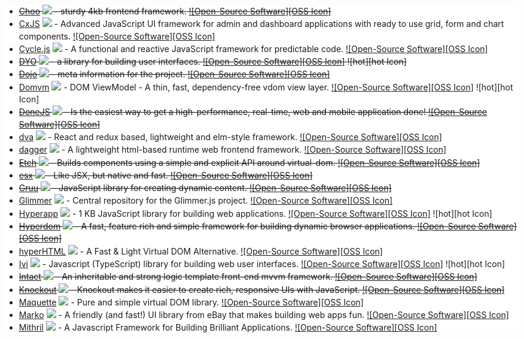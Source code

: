 - ~~[Choo](https://choo.io/) <img align="bottom" height="13" src="https://badgen.net/github/stars/choojs/choo?label=" /> - sturdy 4kb frontend framework. [![Open-Source Software][OSS Icon]](https://github.com/choojs/choo)~~
- [CxJS](https://cxjs.io/) <img align="bottom" height="13" src="https://badgen.net/github/stars/codaxy/cxjs?label=" /> - Advanced JavaScript UI framework for admin and dashboard applications with ready to use grid, form and chart components. [![Open-Source Software][OSS Icon]](https://github.com/codaxy/cxjs)
- [Cycle.js](https://cycle.js.org/) <img align="bottom" height="13" src="https://badgen.net/github/stars/cyclejs/cyclejs?label=" /> - A functional and reactive JavaScript framework for predictable code. [![Open-Source Software][OSS Icon]](https://github.com/cyclejs/cyclejs)
- ~~[DYO](https://dyo.js.org/) <img align="bottom" height="13" src="https://badgen.net/github/stars/thysultan/dio.js?label=" /> - a library for building user interfaces. [![Open-Source Software][OSS Icon]](https://github.com/thysultan/dio.js) ![hot][hot Icon]~~
- ~~[Dojo](https://dojo.io/) <img align="bottom" height="13" src="https://badgen.net/github/stars/dojo/meta?label=" /> - meta information for the project. [![Open-Source Software][OSS Icon]](https://github.com/dojo/meta)~~
- [Domvm](https://domvm.github.io/domvm/) <img align="bottom" height="13" src="https://badgen.net/github/stars/domvm/domvm?label=" /> - DOM ViewModel - A thin, fast, dependency-free vdom view layer. [![Open-Source Software][OSS Icon]](https://github.com/domvm/domvm) ![hot][hot Icon]
- ~~[DoneJS](https://donejs.com/) <img align="bottom" height="13" src="https://badgen.net/github/stars/donejs/donejs?label=" /> - Is the easiest way to get a high-performance, real-time, web and mobile application done! [![Open-Source Software][OSS Icon]](https://github.com/donejs/donejs)~~
- [dva](https://github.com/dvajs/dva) <img align="bottom" height="13" src="https://badgen.net/github/stars/dvajs/dva?label=" /> -  React and redux based, lightweight and elm-style framework. [![Open-Source Software][OSS Icon]](https://github.com/dvajs/dva)
- [dagger](https://daggerjs.org/) <img align="bottom" height="13" src="https://badgen.net/github/stars/dagger8224/dagger.js?label=" /> - A lightweight html-based runtime web frontend framework. [![Open-Source Software][OSS Icon]](https://github.com/dagger8224/dagger.js)
- ~~[Etch](https://github.com/atom/etch) <img align="bottom" height="13" src="https://badgen.net/github/stars/atom/etch?label=" /> - Builds components using a simple and explicit API around virtual-dom. [![Open-Source Software][OSS Icon]](https://github.com/atom/etch)~~
- ~~[esx](http://elm-lang.org/) <img align="bottom" height="13" src="https://badgen.net/github/stars/esxjs/esx?label=" /> - Like JSX, but native and fast. [![Open-Source Software][OSS Icon]](https://github.com/esxjs/esx)~~
- ~~[Gruu](https://mareklabuz.github.io/gruu-docs/) <img align="bottom" height="13" src="https://badgen.net/github/stars/MarekLabuz/gruu?label=" /> - JavaScript library for creating dynamic content. [![Open-Source Software][OSS Icon]](https://github.com/MarekLabuz/gruu)~~
- [Glimmer](https://glimmerjs.com/) <img align="bottom" height="13" src="https://badgen.net/github/stars/glimmerjs/glimmer.js?label=" /> - Central repository for the Glimmer.js project. [![Open-Source Software][OSS Icon]](https://github.com/glimmerjs/glimmer.js)
- [Hyperapp](https://hyperapp.js.org/) <img align="bottom" height="13" src="https://badgen.net/github/stars/jorgebucaran/hyperapp?label=" /> - 1 KB JavaScript library for building web applications. [![Open-Source Software][OSS Icon]](https://github.com/jorgebucaran/hyperapp) ![hot][hot Icon]
- ~~[Hyperdom](https://github.com/featurist/hyperdom) <img align="bottom" height="13" src="https://badgen.net/github/stars/featurist/hyperdom?label=" /> - A fast, feature rich and simple framework for building dynamic browser applications. [![Open-Source Software][OSS Icon]](https://github.com/featurist/hyperdom)~~
- [hyperHTML](https://viperhtml.js.org/) <img align="bottom" height="13" src="https://badgen.net/github/stars/WebReflection/hyperHTML?label=" /> - A Fast & Light Virtual DOM Alternative. [![Open-Source Software][OSS Icon]](https://github.com/WebReflection/hyperHTML)
- [Ivi](https://github.com/ivijs/ivi) <img align="bottom" height="13" src="https://badgen.net/github/stars/ivijs/ivi?label=" /> - Javascript (TypeScript) library for building web user interfaces. [![Open-Source Software][OSS Icon]](https://github.com/ivijs/ivi) ![hot][hot Icon]
- ~~[Intact](https://javey.github.io/Intact) <img align="bottom" height="13" src="https://badgen.net/github/stars/Javey/Intact?label=" /> - An inheritable and strong logic template front-end mvvm framework. [![Open-Source Software][OSS Icon]](https://github.com/Javey/Intact)~~
- ~~[Knockout](http://knockoutjs.com/) <img align="bottom" height="13" src="https://badgen.net/github/stars/knockout/knockout?label=" /> - Knockout makes it easier to create rich, responsive UIs with JavaScript. [![Open-Source Software][OSS Icon]](https://github.com/knockout/knockout)~~
- [Maquette](https://maquettejs.org/) <img align="bottom" height="13" src="https://badgen.net/github/stars/AFASSoftware/maquette?label=" /> - Pure and simple virtual DOM library. [![Open-Source Software][OSS Icon]](https://github.com/AFASSoftware/maquette)
- [Marko](https://markojs.com/) <img align="bottom" height="13" src="https://badgen.net/github/stars/marko-js/marko?label=" /> - A friendly (and fast!) UI library from eBay that makes building web apps fun. [![Open-Source Software][OSS Icon]](https://github.com/marko-js/marko)
- [Mithril](https://mithril.js.org/) <img align="bottom" height="13" src="https://badgen.net/github/stars/MithrilJS/mithril.js?label=" /> - A Javascript Framework for Building Brilliant Applications. [![Open-Source Software][OSS Icon]](https://github.com/MithrilJS/mithril.js)